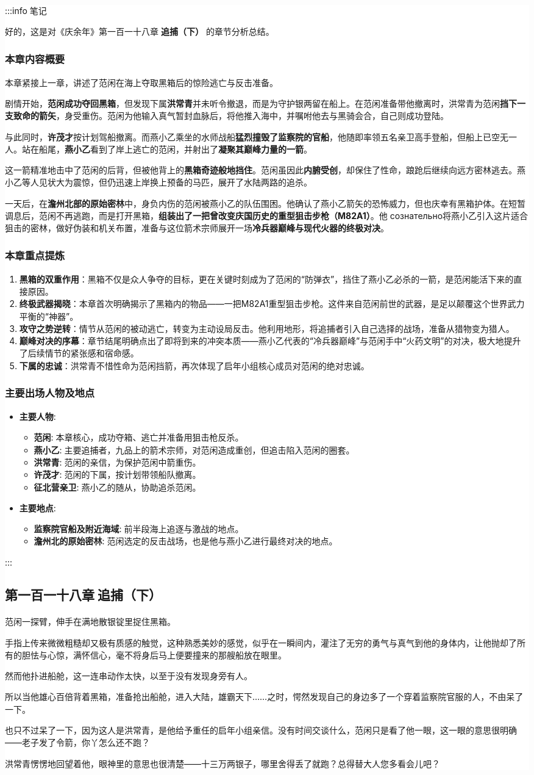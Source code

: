 :::info 笔记

好的，这是对《庆余年》第一百一十八章 **追捕（下）** 的章节分析总结。

### 本章内容概要

本章紧接上一章，讲述了范闲在海上夺取黑箱后的惊险逃亡与反击准备。

剧情开始，**范闲成功夺回黑箱**，但发现下属**洪常青**并未听令撤退，而是为守护银两留在船上。在范闲准备带他撤离时，洪常青为范闲**挡下一支致命的箭矢**，身受重伤。范闲为他输入真气暂封血脉后，将他推入海中，并嘱咐他去与黑骑会合，自己则成功登陆。

与此同时，**许茂才**按计划驾船撤离。而燕小乙乘坐的水师战船**猛烈撞毁了监察院的官船**，他随即率领五名亲卫高手登船，但船上已空无一人。站在船尾，**燕小乙**看到了岸上逃亡的范闲，并射出了**凝聚其巅峰力量的一箭**。

这一箭精准地击中了范闲的后背，但被他背上的**黑箱奇迹般地挡住**。范闲虽因此**内腑受创**，却保住了性命，踉跄后继续向远方密林逃去。燕小乙等人见状大为震惊，但仍迅速上岸换上预备的马匹，展开了水陆两路的追杀。

一天后，在**澹州北部的原始密林**中，身负内伤的范闲被燕小乙的队伍围困。他确认了燕小乙箭矢的恐怖威力，但也庆幸有黑箱护体。在短暂调息后，范闲不再逃跑，而是打开黑箱，**组装出了一把曾改变庆国历史的重型狙击步枪（M82A1）**。他 сознательно将燕小乙引入这片适合狙击的密林，做好伪装和机关布置，准备与这位箭术宗师展开一场**冷兵器巅峰与现代火器的终极对决**。

### 本章重点提炼

1.  **黑箱的双重作用**：黑箱不仅是众人争夺的目标，更在关键时刻成为了范闲的“防弹衣”，挡住了燕小乙必杀的一箭，是范闲能活下来的直接原因。
2.  **终极武器揭晓**：本章首次明确揭示了黑箱内的物品——一把M82A1重型狙击步枪。这件来自范闲前世的武器，是足以颠覆这个世界武力平衡的“神器”。
3.  **攻守之势逆转**：情节从范闲的被动逃亡，转变为主动设局反击。他利用地形，将追捕者引入自己选择的战场，准备从猎物变为猎人。
4.  **巅峰对决的序幕**：章节结尾明确点出了即将到来的冲突本质——燕小乙代表的“冷兵器巅峰”与范闲手中“火药文明”的对决，极大地提升了后续情节的紧张感和宿命感。
5.  **下属的忠诚**：洪常青不惜性命为范闲挡箭，再次体现了启年小组核心成员对范闲的绝对忠诚。

### 主要出场人物及地点

*   **主要人物**:
    *   **范闲**: 本章核心，成功夺箱、逃亡并准备用狙击枪反杀。
    *   **燕小乙**: 主要追捕者，九品上的箭术宗师，对范闲造成重创，但追击陷入范闲的圈套。
    *   **洪常青**: 范闲的亲信，为保护范闲中箭重伤。
    *   **许茂才**: 范闲的下属，按计划带领船队撤离。
    *   **征北营亲卫**: 燕小乙的随从，协助追杀范闲。

*   **主要地点**:
    *   **监察院官船及附近海域**: 前半段海上追逐与激战的地点。
    *   **澹州北的原始密林**: 范闲选定的反击战场，也是他与燕小乙进行最终对决的地点。

:::

## 第一百一十八章 **追捕（下）**

范闲一探臂，伸手在满地散银锭里捉住黑箱。

手指上传来微微粗糙却又极有质感的触觉，这种熟悉美妙的感觉，似乎在一瞬间内，灌注了无穷的勇气与真气到他的身体内，让他抛却了所有的胆怯与心惊，满怀信心，毫不将身后马上便要撞来的那艘船放在眼里。

然而他扑进船舱，这一连串动作太快，以至于没有发现身旁有人。

所以当他雄心百倍背着黑箱，准备抢出船舱，进入大陆，雄霸天下……之时，愕然发现自己的身边多了一个穿着监察院官服的人，不由呆了一下。

也只不过呆了一下，因为这人是洪常青，是他给予重任的启年小组亲信。没有时间交谈什么，范闲只是看了他一眼，这一眼的意思很明确——老子发了令箭，你丫怎么还不跑？

洪常青愣愣地回望着他，眼神里的意思也很清楚——十三万两银子，哪里舍得丢了就跑？总得替大人您多看会儿吧？
